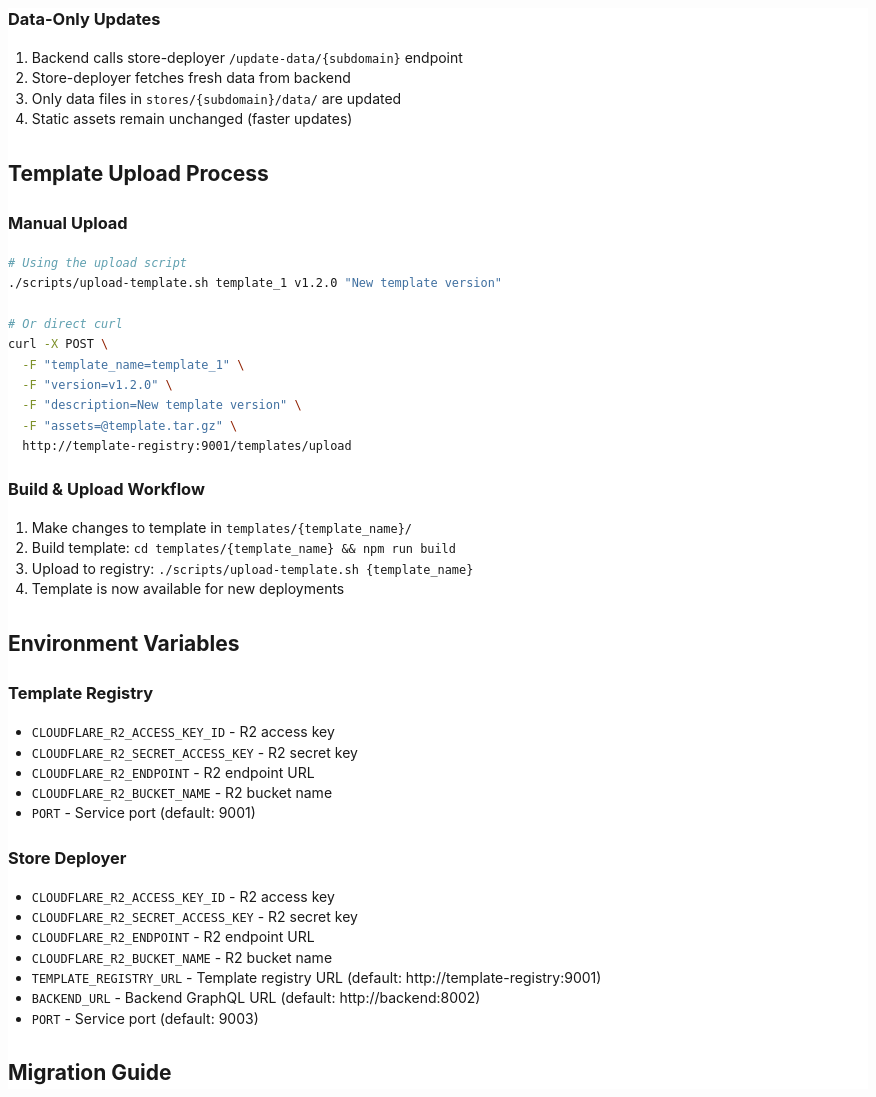 ### Data-Only Updates
1. Backend calls store-deployer `/update-data/{subdomain}` endpoint
2. Store-deployer fetches fresh data from backend
3. Only data files in `stores/{subdomain}/data/` are updated
4. Static assets remain unchanged (faster updates)

## Template Upload Process

### Manual Upload
```bash
# Using the upload script
./scripts/upload-template.sh template_1 v1.2.0 "New template version"

# Or direct curl
curl -X POST \
  -F "template_name=template_1" \
  -F "version=v1.2.0" \
  -F "description=New template version" \
  -F "assets=@template.tar.gz" \
  http://template-registry:9001/templates/upload
```

### Build & Upload Workflow
1. Make changes to template in `templates/{template_name}/`
2. Build template: `cd templates/{template_name} && npm run build`
3. Upload to registry: `./scripts/upload-template.sh {template_name}`
4. Template is now available for new deployments

## Environment Variables

### Template Registry
- `CLOUDFLARE_R2_ACCESS_KEY_ID` - R2 access key
- `CLOUDFLARE_R2_SECRET_ACCESS_KEY` - R2 secret key  
- `CLOUDFLARE_R2_ENDPOINT` - R2 endpoint URL
- `CLOUDFLARE_R2_BUCKET_NAME` - R2 bucket name
- `PORT` - Service port (default: 9001)

### Store Deployer
- `CLOUDFLARE_R2_ACCESS_KEY_ID` - R2 access key
- `CLOUDFLARE_R2_SECRET_ACCESS_KEY` - R2 secret key
- `CLOUDFLARE_R2_ENDPOINT` - R2 endpoint URL  
- `CLOUDFLARE_R2_BUCKET_NAME` - R2 bucket name
- `TEMPLATE_REGISTRY_URL` - Template registry URL (default: http://template-registry:9001)
- `BACKEND_URL` - Backend GraphQL URL (default: http://backend:8002)
- `PORT` - Service port (default: 9003)

## Migration Guide
